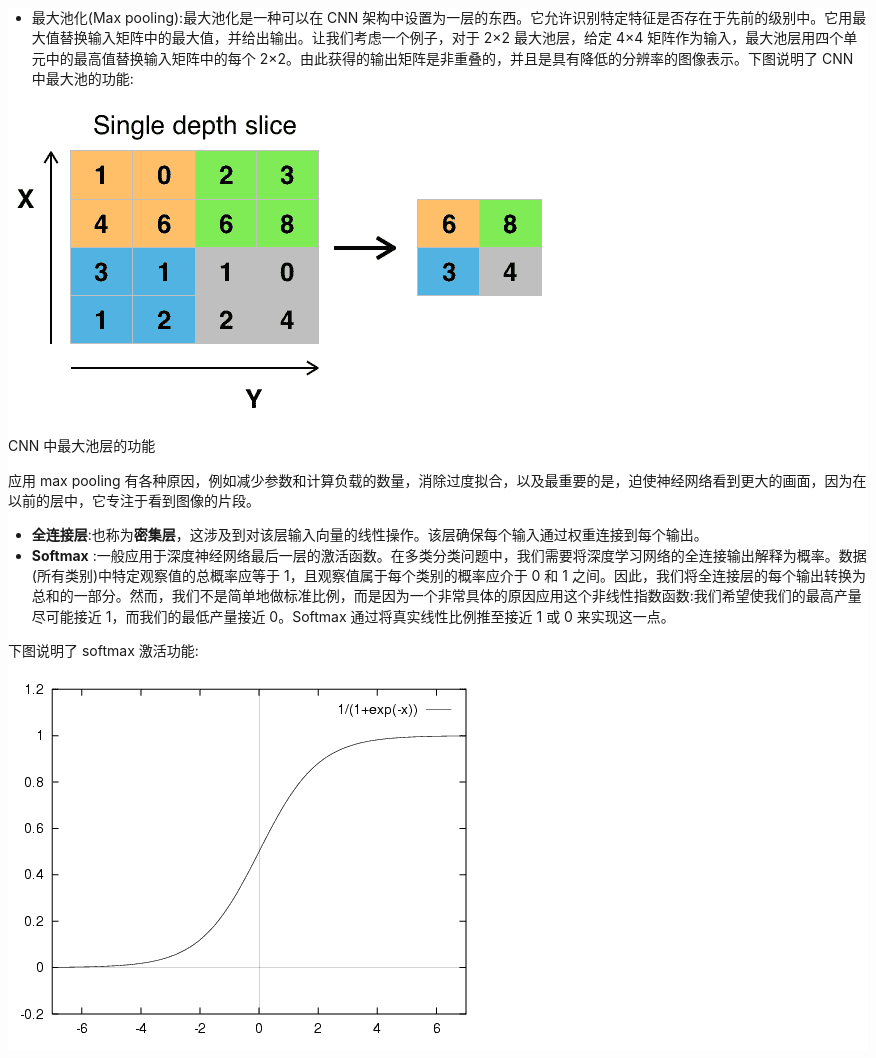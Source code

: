 *   最大池化(Max pooling):最大池化是一种可以在 CNN 架构中设置为一层的东西。它允许识别特定特征是否存在于先前的级别中。它用最大值替换输入矩阵中的最大值，并给出输出。让我们考虑一个例子，对于 2×2 最大池层，给定 4×4 矩阵作为输入，最大池层用四个单元中的最高值替换输入矩阵中的每个 2×2。由此获得的输出矩阵是非重叠的，并且是具有降低的分辨率的图像表示。下图说明了 CNN 中最大池的功能:

![](img/30ee6db5-fee6-490b-8308-ea490f5f29ee.png)

CNN 中最大池层的功能

应用 max pooling 有各种原因，例如减少参数和计算负载的数量，消除过度拟合，以及最重要的是，迫使神经网络看到更大的画面，因为在以前的层中，它专注于看到图像的片段。

*   **全连接层**:也称为**密集层**，这涉及到对该层输入向量的线性操作。该层确保每个输入通过权重连接到每个输出。
*   **Softmax** :一般应用于深度神经网络最后一层的激活函数。在多类分类问题中，我们需要将深度学习网络的全连接输出解释为概率。数据(所有类别)中特定观察值的总概率应等于 1，且观察值属于每个类别的概率应介于 0 和 1 之间。因此，我们将全连接层的每个输出转换为总和的一部分。然而，我们不是简单地做标准比例，而是因为一个非常具体的原因应用这个非线性指数函数:我们希望使我们的最高产量尽可能接近 1，而我们的最低产量接近 0。Softmax 通过将真实线性比例推至接近 1 或 0 来实现这一点。

下图说明了 softmax 激活功能:

![](img/9607364e-ad0c-4b01-b40a-90a6615ba3f6.png)
